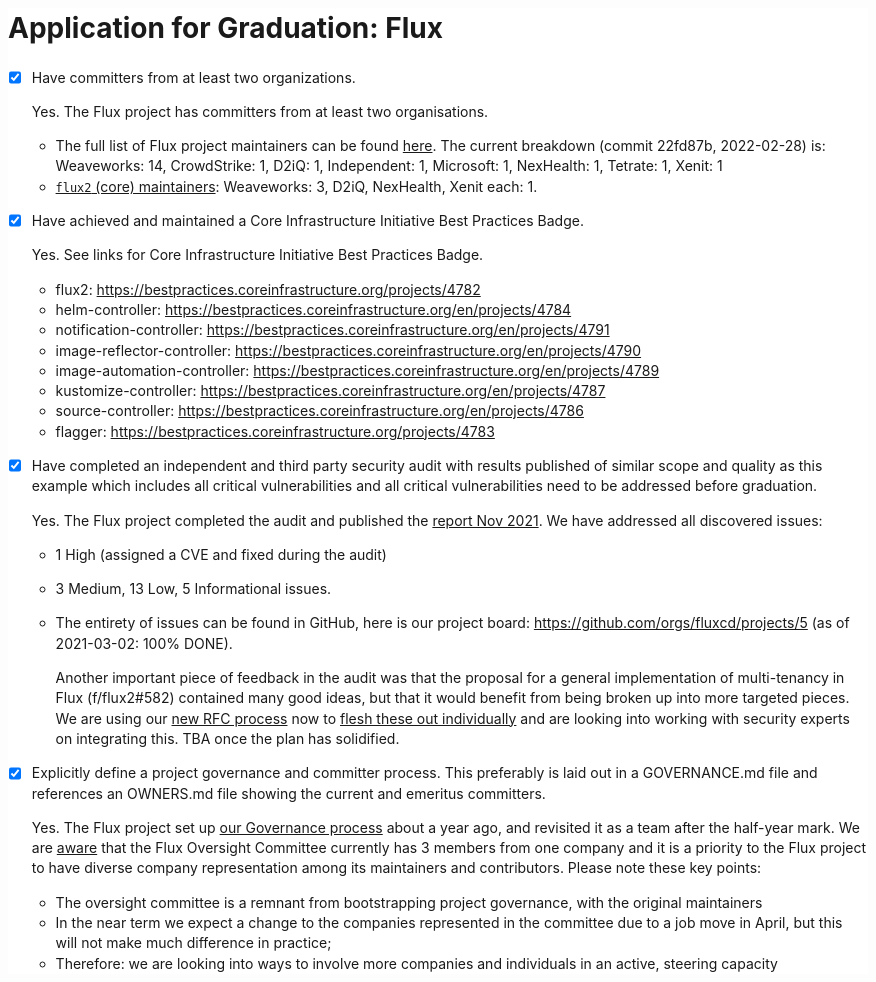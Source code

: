 # Application for Graduation: Flux

- [x] Have committers from at least two organizations.

  Yes. The Flux project has committers from at least two organisations.
  - The full list of Flux project maintainers can be found [here](https://github.com/fluxcd/community/blob/main/project/flux-project-maintainers.yaml). The current breakdown (commit 22fd87b, 2022-02-28) is: Weaveworks: 14, CrowdStrike: 1, D2iQ: 1, Independent: 1, Microsoft: 1, NexHealth: 1, Tetrate: 1, Xenit: 1
  - [`flux2` (core) maintainers](https://github.com/fluxcd/flux2/blob/main/MAINTAINERS): Weaveworks: 3, D2iQ, NexHealth, Xenit each: 1.

- [x] Have achieved and maintained a Core Infrastructure Initiative Best Practices Badge.

  Yes. See links for Core Infrastructure Initiative Best Practices Badge.
  - flux2: <https://bestpractices.coreinfrastructure.org/projects/4782>
  - helm-controller: <https://bestpractices.coreinfrastructure.org/en/projects/4784>
  - notification-controller: <https://bestpractices.coreinfrastructure.org/en/projects/4791>
  - image-reflector-controller: <https://bestpractices.coreinfrastructure.org/en/projects/4790>
  - image-automation-controller: <https://bestpractices.coreinfrastructure.org/en/projects/4789>
  - kustomize-controller: <https://bestpractices.coreinfrastructure.org/en/projects/4787>
  - source-controller: <https://bestpractices.coreinfrastructure.org/en/projects/4786>
  - flagger: <https://bestpractices.coreinfrastructure.org/projects/4783>

- [x] Have completed an independent and third party security audit with results published of similar scope and quality as this example which includes all critical vulnerabilities and all critical vulnerabilities need to be addressed before graduation.

  Yes. The Flux project completed the audit and published the [report Nov 2021](https://fluxcd.io/blog/2021-11-10-flux-security-audit/).
  We have addressed all discovered issues:
  - 1 High (assigned a CVE and fixed during the audit)
  - 3 Medium, 13 Low, 5 Informational issues.
  - The entirety of issues can be found in GitHub, here is our project board: <https://github.com/orgs/fluxcd/projects/5> (as of 2021-03-02: 100% DONE).

    Another important piece of feedback in the audit was that the proposal for a general implementation of multi-tenancy in Flux (f/flux2#582) contained many good ideas, but that it would benefit from being broken up into more targeted pieces. We are using our [new RFC process](https://github.com/fluxcd/flux2/tree/main/rfcs) now to [flesh these out individually](https://github.com/fluxcd/flux2/pulls?q=label%3Aarea%2FRFC+) and are looking into working with security experts on integrating this. TBA once the plan has solidified.

- [x] Explicitly define a project governance and committer process. This preferably is laid out in a GOVERNANCE.md file and references an OWNERS.md file showing the current and emeritus committers.

  Yes. The Flux project set up [our Governance process](https://fluxcd.io/governance/) about a year ago, and revisited it as a team after the half-year mark. We are [aware](https://github.com/fluxcd/community/issues/106) that the Flux Oversight Committee currently has 3 members from one company and it is a priority to the Flux project to have diverse company representation among its maintainers and contributors. Please note these key points:
  - The oversight committee is a remnant from bootstrapping project governance, with the original maintainers
  - In the near term we expect a change to the companies represented in the committee due to a job move in April, but this will not make much difference in practice;
  - Therefore: we are looking into ways to involve more companies and individuals in an active, steering capacity
